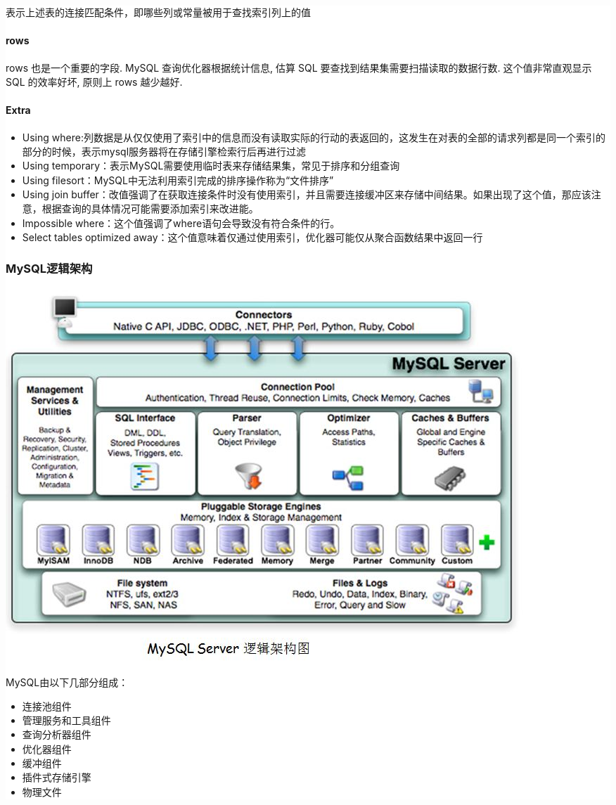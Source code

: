表示上述表的连接匹配条件，即哪些列或常量被用于查找索引列上的值

#### rows

rows 也是一个重要的字段. MySQL 查询优化器根据统计信息, 估算 SQL 要查找到结果集需要扫描读取的数据行数.
这个值非常直观显示 SQL 的效率好坏, 原则上 rows 越少越好.

#### Extra

- Using where:列数据是从仅仅使用了索引中的信息而没有读取实际的行动的表返回的，这发生在对表的全部的请求列都是同一个索引的部分的时候，表示mysql服务器将在存储引擎检索行后再进行过滤
- Using temporary：表示MySQL需要使用临时表来存储结果集，常见于排序和分组查询
- Using filesort：MySQL中无法利用索引完成的排序操作称为“文件排序”
- Using join buffer：改值强调了在获取连接条件时没有使用索引，并且需要连接缓冲区来存储中间结果。如果出现了这个值，那应该注意，根据查询的具体情况可能需要添加索引来改进能。
- Impossible where：这个值强调了where语句会导致没有符合条件的行。
- Select tables optimized away：这个值意味着仅通过使用索引，优化器可能仅从聚合函数结果中返回一行

### MySQL逻辑架构

![mysql逻辑架构](./images/dbimage0001.jpg)

MySQL由以下几部分组成：
- 连接池组件
- 管理服务和工具组件
- 查询分析器组件
- 优化器组件
- 缓冲组件
- 插件式存储引擎
- 物理文件

